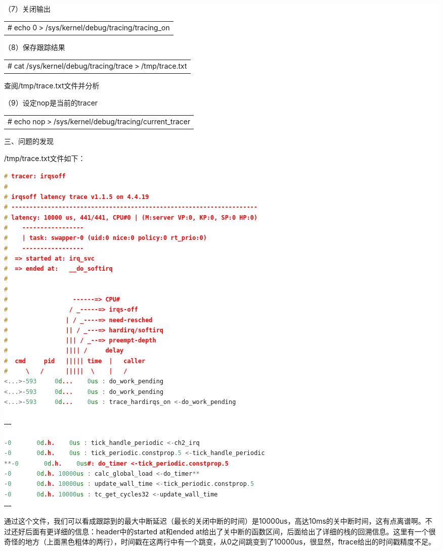 （7）关闭输出

|   |
|---|
|# echo 0 > /sys/kernel/debug/tracing/tracing_on|

（8）保存跟踪结果

|   |
|---|
|# cat /sys/kernel/debug/tracing/trace > /tmp/trace.txt|

查阅/tmp/trace.txt文件并分析

（9）设定nop是当前的tracer

|   |
|---|
|# echo nop > /sys/kernel/debug/tracing/current_tracer|

三、问题的发现

/tmp/trace.txt文件如下：
```cpp
# tracer: irqsoff  
#  
# irqsoff latency trace v1.1.5 on 4.4.19  
# --------------------------------------------------------------------  
# latency: 10000 us, 441/441, CPU#0 | (M:server VP:0, KP:0, SP:0 HP:0)  
#    -----------------  
#    | task: swapper-0 (uid:0 nice:0 policy:0 rt_prio:0)  
#    -----------------  
#  => started at: irq_svc  
#  => ended at:   __do_softirq  
#  
#  
#                  ------=> CPU#  
#                 / _-----=> irqs-off  
#                | / _----=> need-resched  
#                || / _---=> hardirq/softirq  
#                ||| / _--=> preempt-depth  
#                |||| /     delay  
#  cmd     pid   ||||| time  |   caller  
#     \   /      |||||  \    |   /  
<...>-593     0d...    0us : do_work_pending  
<...>-593     0d...    0us : do_work_pending  
<...>-593     0d...    0us : trace_hardirqs_on <-do_work_pending

……

-0       0d.h.    0us : tick_handle_periodic <-ch2_irq  
-0       0d.h.    0us : tick_periodic.constprop.5 <-tick_handle_periodic  
**-0       0d.h.    0us#: do_timer <-tick_periodic.constprop.5  
-0       0d.h. 10000us : calc_global_load <-do_timer**  
-0       0d.h. 10000us : update_wall_time <-tick_periodic.constprop.5  
-0       0d.h. 10000us : tc_get_cycles32 <-update_wall_time
……
```
通过这个文件，我们可以看成跟踪到的最大中断延迟（最长的关闭中断的时间）是10000us，高达10ms的关中断时间，这有点离谱啊。不过还好后面有更详细的信息：header中的started at和ended at给出了关中断的函数区间，后面给出了详细的栈的回溯信息。这里有一个很奇怪的地方（上面黑色粗体的两行），时间戳在这两行中有一个跳变，从0之间跳变到了10000us，很显然，ftrace给出的时间戳精度不足。
